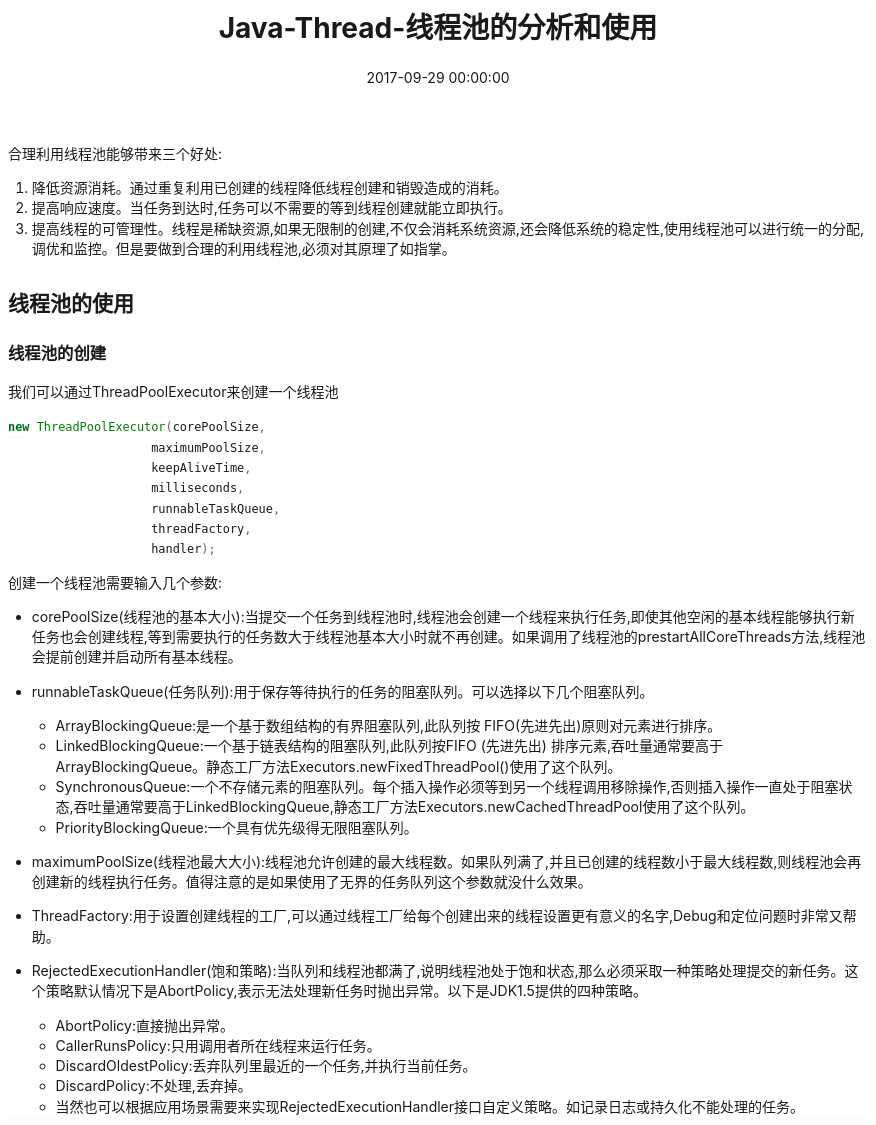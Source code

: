﻿---
title: Java-Thread-线程池的分析和使用
date: 2017-09-29 00:00:00
categories: Java
tags:
    - Java
    - Thread
---

合理利用线程池能够带来三个好处:

1. 降低资源消耗。通过重复利用已创建的线程降低线程创建和销毁造成的消耗。
2. 提高响应速度。当任务到达时,任务可以不需要的等到线程创建就能立即执行。
3. 提高线程的可管理性。线程是稀缺资源,如果无限制的创建,不仅会消耗系统资源,还会降低系统的稳定性,使用线程池可以进行统一的分配,调优和监控。但是要做到合理的利用线程池,必须对其原理了如指掌。



## 线程池的使用

### 线程池的创建
我们可以通过ThreadPoolExecutor来创建一个线程池
```java
new ThreadPoolExecutor(corePoolSize, 
                    maximumPoolSize, 
                    keepAliveTime, 
                    milliseconds,
                    runnableTaskQueue, 
                    threadFactory,
                    handler);  
```

创建一个线程池需要输入几个参数:

- corePoolSize(线程池的基本大小):当提交一个任务到线程池时,线程池会创建一个线程来执行任务,即使其他空闲的基本线程能够执行新任务也会创建线程,等到需要执行的任务数大于线程池基本大小时就不再创建。如果调用了线程池的prestartAllCoreThreads方法,线程池会提前创建并启动所有基本线程。
- runnableTaskQueue(任务队列):用于保存等待执行的任务的阻塞队列。可以选择以下几个阻塞队列。
    
    - ArrayBlockingQueue:是一个基于数组结构的有界阻塞队列,此队列按 FIFO(先进先出)原则对元素进行排序。
    - LinkedBlockingQueue:一个基于链表结构的阻塞队列,此队列按FIFO (先进先出) 排序元素,吞吐量通常要高于ArrayBlockingQueue。静态工厂方法Executors.newFixedThreadPool()使用了这个队列。
    - SynchronousQueue:一个不存储元素的阻塞队列。每个插入操作必须等到另一个线程调用移除操作,否则插入操作一直处于阻塞状态,吞吐量通常要高于LinkedBlockingQueue,静态工厂方法Executors.newCachedThreadPool使用了这个队列。
    - PriorityBlockingQueue:一个具有优先级得无限阻塞队列。

- maximumPoolSize(线程池最大大小):线程池允许创建的最大线程数。如果队列满了,并且已创建的线程数小于最大线程数,则线程池会再创建新的线程执行任务。值得注意的是如果使用了无界的任务队列这个参数就没什么效果。
- ThreadFactory:用于设置创建线程的工厂,可以通过线程工厂给每个创建出来的线程设置更有意义的名字,Debug和定位问题时非常又帮助。
- RejectedExecutionHandler(饱和策略):当队列和线程池都满了,说明线程池处于饱和状态,那么必须采取一种策略处理提交的新任务。这个策略默认情况下是AbortPolicy,表示无法处理新任务时抛出异常。以下是JDK1.5提供的四种策略。

    - AbortPolicy:直接抛出异常。
    - CallerRunsPolicy:只用调用者所在线程来运行任务。
    - DiscardOldestPolicy:丢弃队列里最近的一个任务,并执行当前任务。
    - DiscardPolicy:不处理,丢弃掉。
    - 当然也可以根据应用场景需要来实现RejectedExecutionHandler接口自定义策略。如记录日志或持久化不能处理的任务。

